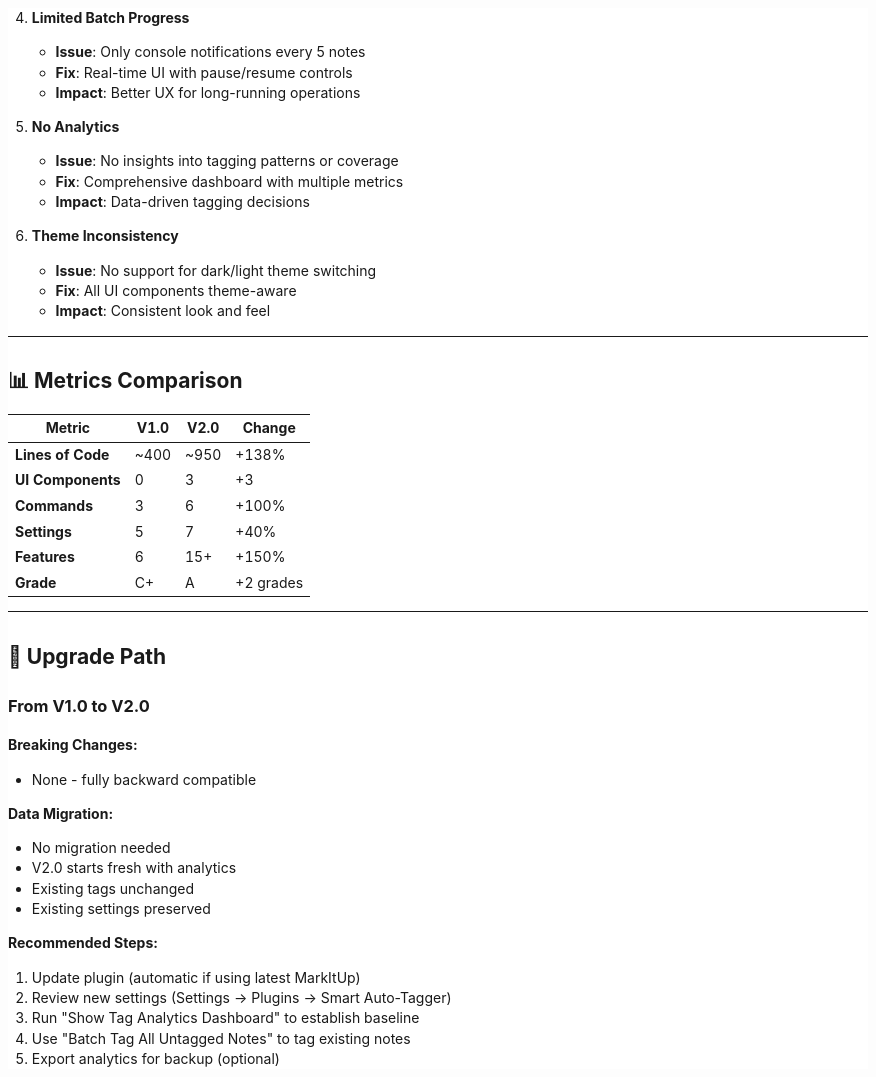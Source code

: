 4. **Limited Batch Progress**
   - **Issue**: Only console notifications every 5 notes
   - **Fix**: Real-time UI with pause/resume controls
   - **Impact**: Better UX for long-running operations

5. **No Analytics**
   - **Issue**: No insights into tagging patterns or coverage
   - **Fix**: Comprehensive dashboard with multiple metrics
   - **Impact**: Data-driven tagging decisions

6. **Theme Inconsistency**
   - **Issue**: No support for dark/light theme switching
   - **Fix**: All UI components theme-aware
   - **Impact**: Consistent look and feel

---

## 📊 Metrics Comparison

| Metric | V1.0 | V2.0 | Change |
|--------|------|------|--------|
| **Lines of Code** | ~400 | ~950 | +138% |
| **UI Components** | 0 | 3 | +3 |
| **Commands** | 3 | 6 | +100% |
| **Settings** | 5 | 7 | +40% |
| **Features** | 6 | 15+ | +150% |
| **Grade** | C+ | A | +2 grades |

---

## 🚀 Upgrade Path

### From V1.0 to V2.0

**Breaking Changes:**
- None - fully backward compatible

**Data Migration:**
- No migration needed
- V2.0 starts fresh with analytics
- Existing tags unchanged
- Existing settings preserved

**Recommended Steps:**
1. Update plugin (automatic if using latest MarkItUp)
2. Review new settings (Settings → Plugins → Smart Auto-Tagger)
3. Run "Show Tag Analytics Dashboard" to establish baseline
4. Use "Batch Tag All Untagged Notes" to tag existing notes
5. Export analytics for backup (optional)
